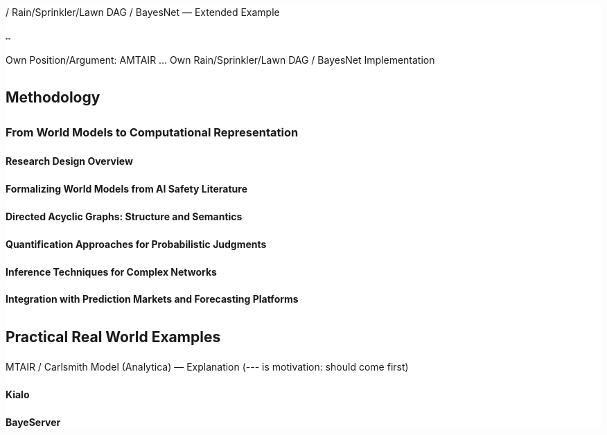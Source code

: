 







 / Rain/Sprinkler/Lawn DAG / BayesNet — Extended Example

	…
Own Position/Argument: AMTAIR
	…
Own Rain/Sprinkler/Lawn DAG / BayesNet Implementation
	















## Methodology

### From World Models to Computational Representation

#### Research Design Overview



#### Formalizing World Models from AI Safety Literature


#### Directed Acyclic Graphs: Structure and Semantics



#### Quantification Approaches for Probabilistic Judgments



#### Inference Techniques for Complex Networks




#### Integration with Prediction Markets and Forecasting Platforms



## Practical Real World Examples

MTAIR / Carlsmith Model (Analytica) — Explanation (--- is motivation: should come first)

#### Kialo


#### BayeServer
